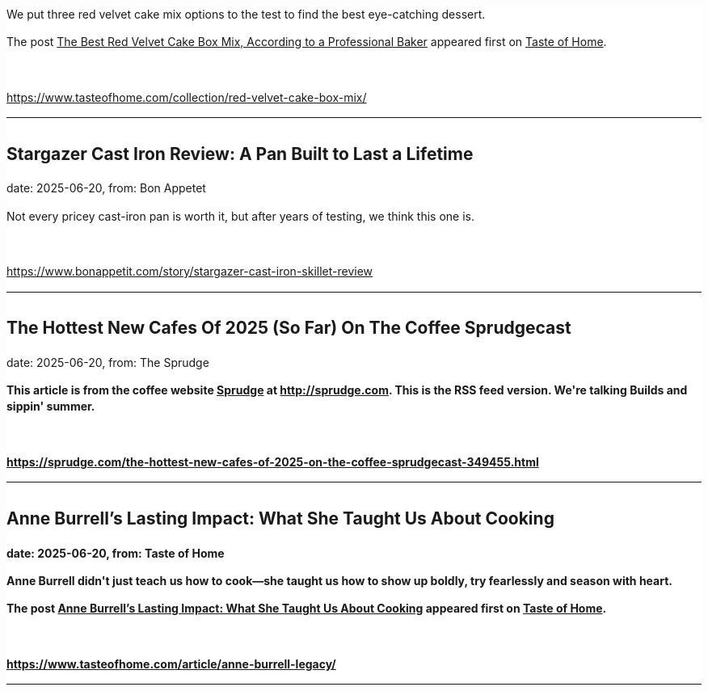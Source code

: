 <p>We put three red velvet cake mix options to the test to find the best eye-catching dessert.</p>
<p>The post <a href="https://www.tasteofhome.com/collection/red-velvet-cake-box-mix/">The Best Red Velvet Cake Box Mix, According to a Professional Baker</a> appeared first on <a href="https://www.tasteofhome.com">Taste of Home</a>.</p>
 

<br> 

<https://www.tasteofhome.com/collection/red-velvet-cake-box-mix/>

---

## Stargazer Cast Iron Review: A Pan Built to Last a Lifetime

date: 2025-06-20, from: Bon Appetet

Not every pricey cast-iron pan is worth it, but after years of testing, we think this one is. 

<br> 

<https://www.bonappetit.com/story/stargazer-cast-iron-skillet-review>

---

## The Hottest New Cafes Of 2025 (So Far) On The Coffee Sprudgecast

date: 2025-06-20, from: The Sprudge

<strong>This article is from the coffee website <a href="http://sprudge.com">Sprudge</a> at <a href="http://sprudge.com">http://sprudge.com</a>. This is the RSS feed version. We're talking Builds and sippin' summer. 

<br> 

<https://sprudge.com/the-hottest-new-cafes-of-2025-on-the-coffee-sprudgecast-349455.html>

---

## Anne Burrell’s Lasting Impact: What She Taught Us About Cooking

date: 2025-06-20, from: Taste of Home

<p>Anne Burrell didn't just teach us how to cook—she taught us how to show up boldly, try fearlessly and season with heart.</p>
<p>The post <a href="https://www.tasteofhome.com/article/anne-burrell-legacy/">Anne Burrell&#8217;s Lasting Impact: What She Taught Us About Cooking</a> appeared first on <a href="https://www.tasteofhome.com">Taste of Home</a>.</p>
 

<br> 

<https://www.tasteofhome.com/article/anne-burrell-legacy/>

---
